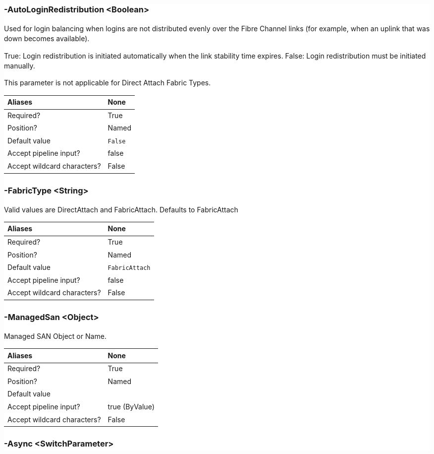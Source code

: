### -AutoLoginRedistribution &lt;Boolean&gt;

Used for login balancing when logins are not distributed evenly over the Fibre Channel links \(for example, when an uplink that was down becomes available\).

True: Login redistribution is initiated automatically when the link stability time expires. False: Login redistribution must be initiated manually.

This parameter is not applicable for Direct Attach Fabric Types.

| Aliases | None |
| :--- | :--- |
| Required? | True |
| Position? | Named |
| Default value | `False` |
| Accept pipeline input? | false |
| Accept wildcard characters? | False |

### -FabricType &lt;String&gt;

Valid values are DirectAttach and FabricAttach. Defaults to FabricAttach

| Aliases | None |
| :--- | :--- |
| Required? | True |
| Position? | Named |
| Default value | `FabricAttach` |
| Accept pipeline input? | false |
| Accept wildcard characters? | False |

### -ManagedSan &lt;Object&gt;

Managed SAN Object or Name.

| Aliases | None |
| :--- | :--- |
| Required? | True |
| Position? | Named |
| Default value |  |
| Accept pipeline input? | true \(ByValue\) |
| Accept wildcard characters? | False |

### -Async &lt;SwitchParameter&gt;
